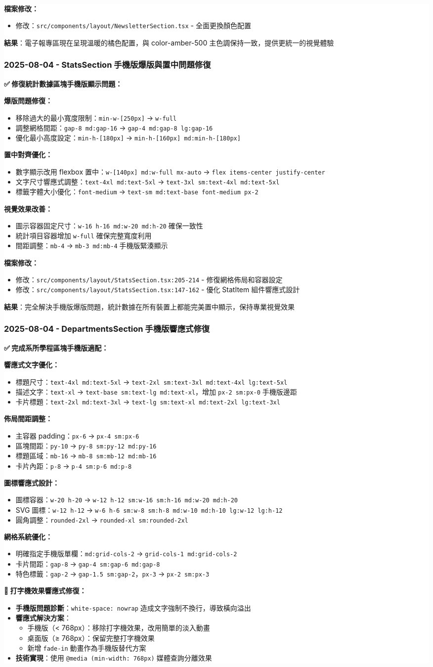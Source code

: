 **檔案修改：**
- 修改：`src/components/layout/NewsletterSection.tsx` - 全面更換顏色配置

**結果**：電子報專區現在呈現溫暖的橘色配置，與 color-amber-500 主色調保持一致，提供更統一的視覺體驗

### 2025-08-04 - StatsSection 手機版爆版與置中問題修復

**✅ 修復統計數據區塊手機版顯示問題：**

**爆版問題修復：**
- 移除過大的最小寬度限制：`min-w-[250px]` → `w-full`
- 調整網格間距：`gap-8 md:gap-16` → `gap-4 md:gap-8 lg:gap-16`
- 優化最小高度設定：`min-h-[180px]` → `min-h-[160px] md:min-h-[180px]`

**置中對齊優化：**
- 數字顯示改用 flexbox 置中：`w-[140px] md:w-full mx-auto` → `flex items-center justify-center`
- 文字尺寸響應式調整：`text-4xl md:text-5xl` → `text-3xl sm:text-4xl md:text-5xl`
- 標籤字體大小優化：`font-medium` → `text-sm md:text-base font-medium px-2`

**視覺效果改善：**
- 圖示容器固定尺寸：`w-16 h-16 md:w-20 md:h-20` 確保一致性
- 統計項目容器增加 `w-full` 確保完整寬度利用
- 間距調整：`mb-4` → `mb-3 md:mb-4` 手機版緊湊顯示

**檔案修改：**
- 修改：`src/components/layout/StatsSection.tsx:205-214` - 修復網格佈局和容器設定
- 修改：`src/components/layout/StatsSection.tsx:147-162` - 優化 StatItem 組件響應式設計

**結果**：完全解決手機版爆版問題，統計數據在所有裝置上都能完美置中顯示，保持專業視覺效果

### 2025-08-04 - DepartmentsSection 手機版響應式修復

**✅ 完成系所學程區塊手機版適配：**

**響應式文字優化：**
- 標題尺寸：`text-4xl md:text-5xl` → `text-2xl sm:text-3xl md:text-4xl lg:text-5xl`
- 描述文字：`text-xl` → `text-base sm:text-lg md:text-xl`，增加 `px-2 sm:px-0` 手機版邊距
- 卡片標題：`text-2xl md:text-3xl` → `text-lg sm:text-xl md:text-2xl lg:text-3xl`

**佈局間距調整：**
- 主容器 padding：`px-6` → `px-4 sm:px-6`
- 區塊間距：`py-10` → `py-8 sm:py-12 md:py-16`
- 標題區域：`mb-16` → `mb-8 sm:mb-12 md:mb-16`
- 卡片內距：`p-8` → `p-4 sm:p-6 md:p-8`

**圖標響應式設計：**
- 圖標容器：`w-20 h-20` → `w-12 h-12 sm:w-16 sm:h-16 md:w-20 md:h-20`
- SVG 圖標：`w-12 h-12` → `w-6 h-6 sm:w-8 sm:h-8 md:w-10 md:h-10 lg:w-12 lg:h-12`
- 圓角調整：`rounded-2xl` → `rounded-xl sm:rounded-2xl`

**網格系統優化：**
- 明確指定手機版單欄：`md:grid-cols-2` → `grid-cols-1 md:grid-cols-2`
- 卡片間距：`gap-8` → `gap-4 sm:gap-6 md:gap-8`
- 特色標籤：`gap-2` → `gap-1.5 sm:gap-2`，`px-3` → `px-2 sm:px-3`

**🔧 打字機效果響應式修復：**
- **手機版問題診斷**：`white-space: nowrap` 造成文字強制不換行，導致橫向溢出
- **響應式解決方案**：
  - 手機版（< 768px）：移除打字機效果，改用簡單的淡入動畫
  - 桌面版（≥ 768px）：保留完整打字機效果
  - 新增 `fade-in` 動畫作為手機版替代方案
- **技術實現**：使用 `@media (min-width: 768px)` 媒體查詢分離效果
